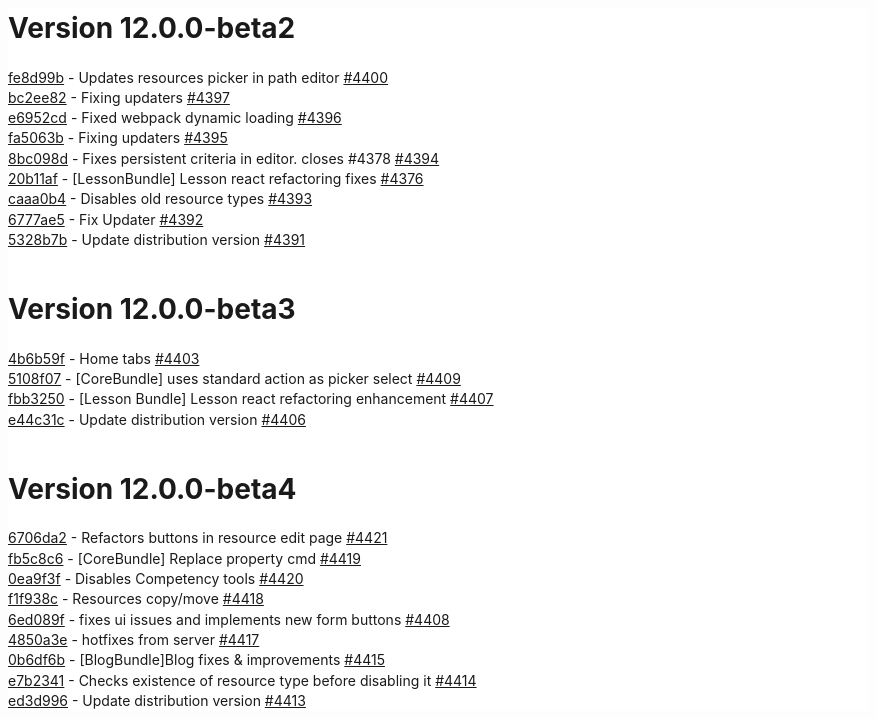 # Version 12.0.0-beta2  

[fe8d99b](https://github.com/claroline/Distribution/commit/fe8d99b) - Updates resources picker in path editor [#4400](https://github.com/claroline/Distribution/pull/4400)  
[bc2ee82](https://github.com/claroline/Distribution/commit/bc2ee82) - Fixing updaters [#4397](https://github.com/claroline/Distribution/pull/4397)  
[e6952cd](https://github.com/claroline/Distribution/commit/e6952cd) - Fixed webpack dynamic loading [#4396](https://github.com/claroline/Distribution/pull/4396)  
[fa5063b](https://github.com/claroline/Distribution/commit/fa5063b) - Fixing updaters [#4395](https://github.com/claroline/Distribution/pull/4395)  
[8bc098d](https://github.com/claroline/Distribution/commit/8bc098d) - Fixes persistent criteria in editor. closes #4378 [#4394](https://github.com/claroline/Distribution/pull/4394)  
[20b11af](https://github.com/claroline/Distribution/commit/20b11af) - [LessonBundle] Lesson react refactoring fixes [#4376](https://github.com/claroline/Distribution/pull/4376)  
[caaa0b4](https://github.com/claroline/Distribution/commit/caaa0b4) - Disables old resource types [#4393](https://github.com/claroline/Distribution/pull/4393)  
[6777ae5](https://github.com/claroline/Distribution/commit/6777ae5) - Fix Updater [#4392](https://github.com/claroline/Distribution/pull/4392)  
[5328b7b](https://github.com/claroline/Distribution/commit/5328b7b) - Update distribution version [#4391](https://github.com/claroline/Distribution/pull/4391)  

# Version 12.0.0-beta3  

[4b6b59f](https://github.com/claroline/Distribution/commit/4b6b59f) - Home tabs [#4403](https://github.com/claroline/Distribution/pull/4403)  
[5108f07](https://github.com/claroline/Distribution/commit/5108f07) - [CoreBundle] uses standard action as picker select [#4409](https://github.com/claroline/Distribution/pull/4409)  
[fbb3250](https://github.com/claroline/Distribution/commit/fbb3250) - [Lesson Bundle] Lesson react refactoring enhancement [#4407](https://github.com/claroline/Distribution/pull/4407)  
[e44c31c](https://github.com/claroline/Distribution/commit/e44c31c) - Update distribution version [#4406](https://github.com/claroline/Distribution/pull/4406)  

# Version 12.0.0-beta4  

[6706da2](https://github.com/claroline/Distribution/commit/6706da2) - Refactors buttons in resource edit page [#4421](https://github.com/claroline/Distribution/pull/4421)  
[fb5c8c6](https://github.com/claroline/Distribution/commit/fb5c8c6) - [CoreBundle] Replace property cmd [#4419](https://github.com/claroline/Distribution/pull/4419)  
[0ea9f3f](https://github.com/claroline/Distribution/commit/0ea9f3f) - Disables Competency tools [#4420](https://github.com/claroline/Distribution/pull/4420)  
[f1f938c](https://github.com/claroline/Distribution/commit/f1f938c) - Resources copy/move [#4418](https://github.com/claroline/Distribution/pull/4418)  
[6ed089f](https://github.com/claroline/Distribution/commit/6ed089f) - fixes ui issues and implements new form buttons [#4408](https://github.com/claroline/Distribution/pull/4408)  
[4850a3e](https://github.com/claroline/Distribution/commit/4850a3e) - hotfixes from server [#4417](https://github.com/claroline/Distribution/pull/4417)  
[0b6df6b](https://github.com/claroline/Distribution/commit/0b6df6b) - [BlogBundle]Blog fixes & improvements [#4415](https://github.com/claroline/Distribution/pull/4415)  
[e7b2341](https://github.com/claroline/Distribution/commit/e7b2341) - Checks existence of resource type before disabling it [#4414](https://github.com/claroline/Distribution/pull/4414)  
[ed3d996](https://github.com/claroline/Distribution/commit/ed3d996) - Update distribution version [#4413](https://github.com/claroline/Distribution/pull/4413)  
